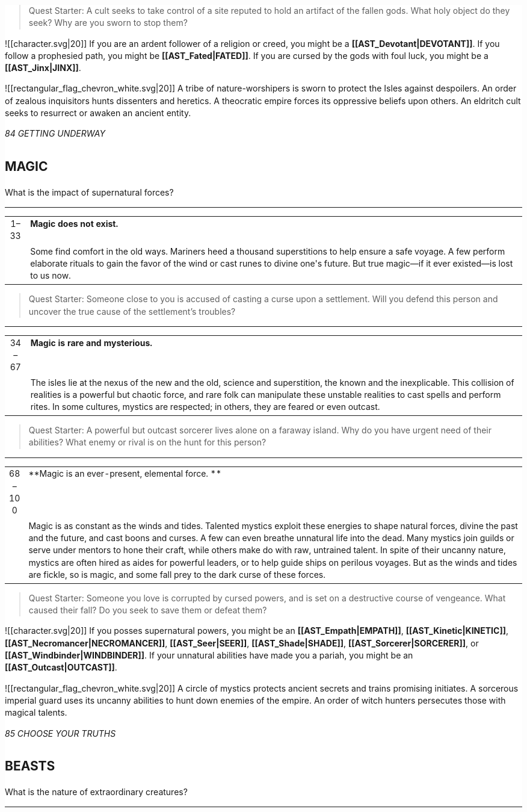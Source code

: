 > Quest Starter: A cult seeks to take control of a site reputed to hold an artifact of the fallen gods. What holy object do they seek? Why are you sworn to stop them?  

![[character.svg|20]] If you are an ardent follower of a religion or creed, you might be a **[[AST_Devotant|DEVOTANT]]**. If you follow a prophesied path, you might be **[[AST_Fated|FATED]]**. If you are cursed by the gods with foul luck, you might be a **[[AST_Jinx|JINX]]**.

![[rectangular_flag_chevron_white.svg|20]] A tribe of nature-worshipers is sworn to protect the Isles against despoilers. An order of zealous inquisitors hunts dissenters and heretics. A theocratic empire forces its oppressive beliefs upon others. An eldritch cult seeks to resurrect or awaken an ancient entity.

*84 GETTING UNDERWAY*

## MAGIC
What is the impact of supernatural forces?

---

|  |  |
|:---:| --- |
| 1–33 | **Magic does not exist.** |
|  | Some find comfort in the old ways. Mariners heed a thousand superstitions to help ensure a safe voyage. A few perform elaborate rituals to gain the favor of the wind or cast runes to divine one's future. But true magic—if it ever existed—is lost to us now. |

> Quest Starter: Someone close to you is accused of casting a curse upon a settlement. Will you defend this person and uncover the true cause of the settlement’s troubles?

---

|  |  |
|:---:| --- |
| 34–67 | **Magic is rare and mysterious.** |
|  | The isles lie at the nexus of the new and the old, science and superstition, the known and the inexplicable. This collision of realities is a powerful but chaotic force, and rare folk can manipulate these unstable realities to cast spells and perform rites. In some cultures, mystics are respected; in others, they are feared or even outcast. |

> Quest Starter: A powerful but outcast sorcerer lives alone on a faraway island. Why do you have urgent need of their abilities? What enemy or rival is on the hunt for this person?

---

|  |  |
|:---:| --- |
| 68–100 | **Magic is an ever-present, elemental force. ** |
|  | Magic is as constant as the winds and tides. Talented mystics exploit these energies to shape natural forces, divine the past and the future, and cast boons and curses. A few can even breathe unnatural life into the dead. Many mystics join guilds or serve under mentors to hone their craft, while others make do with raw, untrained talent. In spite of their uncanny nature, mystics are often hired as aides for powerful leaders, or to help guide ships on perilous voyages. But as the winds and tides are fickle, so is magic, and some fall prey to the dark curse of these forces. |

> Quest Starter: Someone you love is corrupted by cursed powers, and is set on a destructive course of vengeance. What caused their fall? Do you seek to save them or defeat them?

![[character.svg|20]] If you posses supernatural powers, you might be an **[[AST_Empath|EMPATH]]**, **[[AST_Kinetic|KINETIC]]**, **[[AST_Necromancer|NECROMANCER]]**, **[[AST_Seer|SEER]]**, **[[AST_Shade|SHADE]]**, **[[AST_Sorcerer|SORCERER]]**, or **[[AST_Windbinder|WINDBINDER]]**. If your unnatural abilities have made you a pariah, you might be an **[[AST_Outcast|OUTCAST]]**.

![[rectangular_flag_chevron_white.svg|20]] A circle of mystics protects ancient secrets and trains promising initiates. A sorcerous imperial guard uses its uncanny abilities to hunt down enemies of the empire. An order of witch hunters persecutes those with magical talents.

*85 CHOOSE YOUR TRUTHS*

## BEASTS  
What is the nature of extraordinary creatures?

---